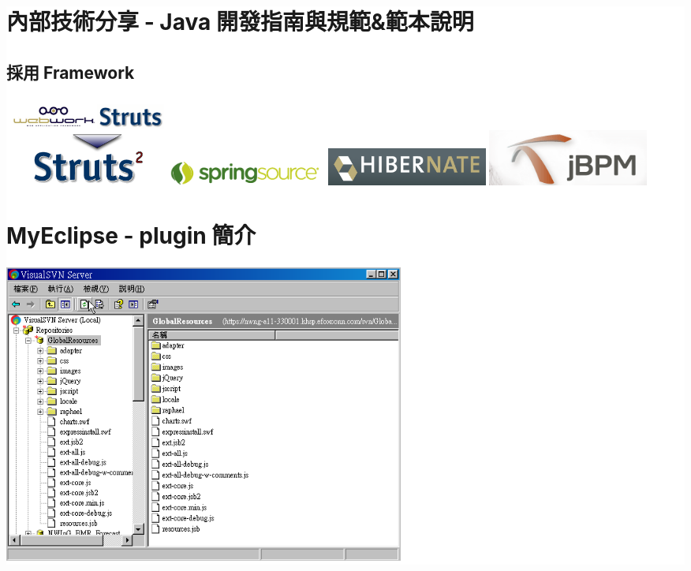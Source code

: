 # 內部技術分享 - Java 開發指南與規範&範本說明

## 採用 Framework

<img src="img\java_dev_share10.png" width=200px />

<img src="img\java_dev_share11.png" width=200px />

<img src="img\java_dev_share12.png" width=200px />

<img src="img\java_dev_share13.png" width=200px />


# MyEclipse  - plugin 簡介

<img src="img\java_dev_share16.png" width=500px />